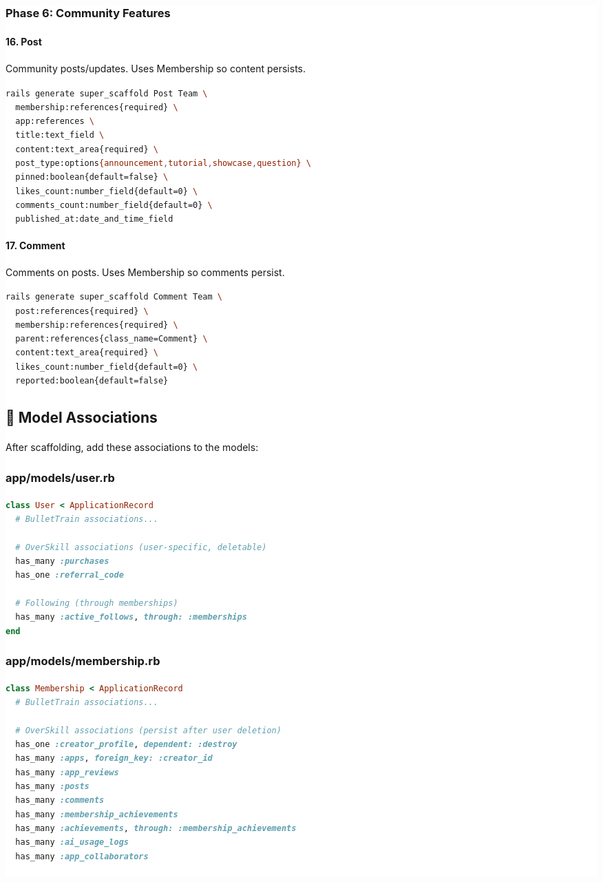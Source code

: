 ### Phase 6: Community Features

#### 16. Post
Community posts/updates. Uses Membership so content persists.

```bash
rails generate super_scaffold Post Team \
  membership:references{required} \
  app:references \
  title:text_field \
  content:text_area{required} \
  post_type:options{announcement,tutorial,showcase,question} \
  pinned:boolean{default=false} \
  likes_count:number_field{default=0} \
  comments_count:number_field{default=0} \
  published_at:date_and_time_field
```

#### 17. Comment
Comments on posts. Uses Membership so comments persist.

```bash
rails generate super_scaffold Comment Team \
  post:references{required} \
  membership:references{required} \
  parent:references{class_name=Comment} \
  content:text_area{required} \
  likes_count:number_field{default=0} \
  reported:boolean{default=false}
```

## 🔗 Model Associations

After scaffolding, add these associations to the models:

### app/models/user.rb
```ruby
class User < ApplicationRecord
  # BulletTrain associations...
  
  # OverSkill associations (user-specific, deletable)
  has_many :purchases
  has_one :referral_code
  
  # Following (through memberships)
  has_many :active_follows, through: :memberships
end
```

### app/models/membership.rb
```ruby
class Membership < ApplicationRecord
  # BulletTrain associations...
  
  # OverSkill associations (persist after user deletion)
  has_one :creator_profile, dependent: :destroy
  has_many :apps, foreign_key: :creator_id
  has_many :app_reviews
  has_many :posts
  has_many :comments
  has_many :membership_achievements
  has_many :achievements, through: :membership_achievements
  has_many :ai_usage_logs
  has_many :app_collaborators
  
```